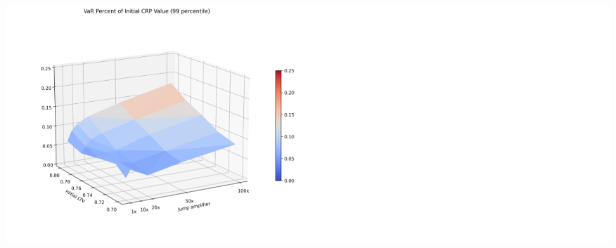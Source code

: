 <div><figure><img src="../.gitbook/assets/tokenomics/var-percent-99.png" alt="" width="375"><figcaption><p></p></figcaption></figure>